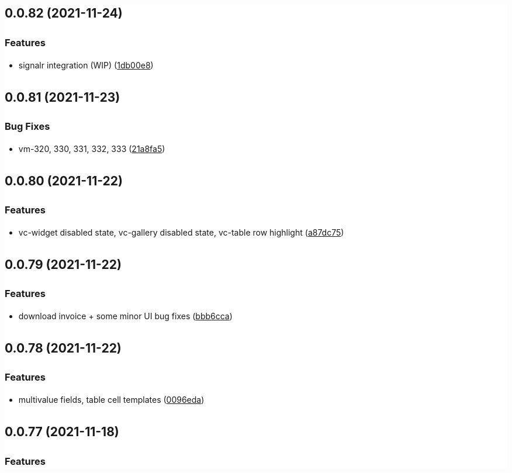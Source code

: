 

## 0.0.82 (2021-11-24)


### Features

* signalr integration (WIP) ([1db00e8](https://github.com/VirtoCommerce/platform-manager-sdk/commit/1db00e835c2a6a62338d62934da317aa8c1ddf98))



## 0.0.81 (2021-11-23)


### Bug Fixes

* vm-320, 330, 331, 332, 333 ([21a8fa5](https://github.com/VirtoCommerce/platform-manager-sdk/commit/21a8fa54ec28a854b3ad039a47340f058ed52706))



## 0.0.80 (2021-11-22)


### Features

* vc-widget disabled state, vc-gallery disabled state, vc-table row highlight ([a87dc75](https://github.com/VirtoCommerce/platform-manager-sdk/commit/a87dc7544d89cec7bc7f6de50d2c9d5185db0fe7))



## 0.0.79 (2021-11-22)


### Features

* download invoice + some minor UI bug fixes ([bbb6cca](https://github.com/VirtoCommerce/platform-manager-sdk/commit/bbb6cca09895d24420d7184354efaf8f7db7722f))



## 0.0.78 (2021-11-22)


### Features

* multivalue fields, table cell templates ([0096eda](https://github.com/VirtoCommerce/platform-manager-sdk/commit/0096eda8c565db8d69255d0c7232469dce5a658e))



## 0.0.77 (2021-11-18)


### Features
